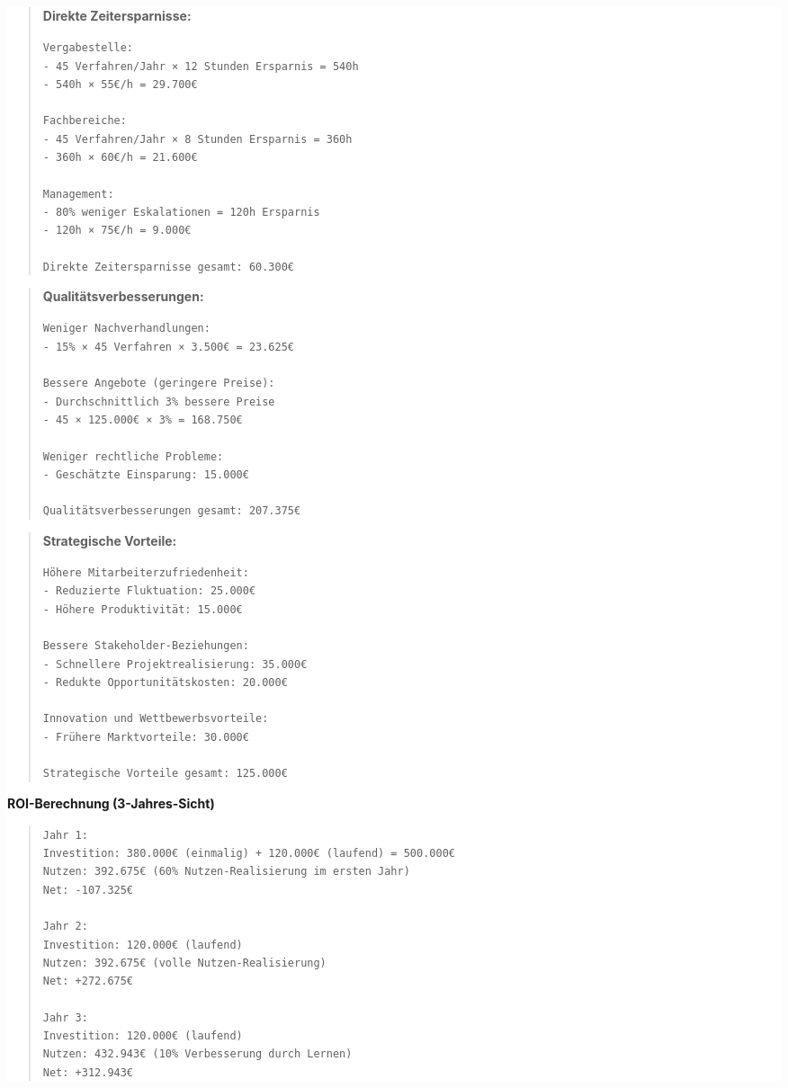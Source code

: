 > **Direkte Zeitersparnisse:**
> ```
> Vergabestelle:
> - 45 Verfahren/Jahr × 12 Stunden Ersparnis = 540h
> - 540h × 55€/h = 29.700€
> 
> Fachbereiche:
> - 45 Verfahren/Jahr × 8 Stunden Ersparnis = 360h  
> - 360h × 60€/h = 21.600€
> 
> Management:
> - 80% weniger Eskalationen = 120h Ersparnis
> - 120h × 75€/h = 9.000€
> 
> Direkte Zeitersparnisse gesamt: 60.300€
> ```

> **Qualitätsverbesserungen:**
> ```
> Weniger Nachverhandlungen:
> - 15% × 45 Verfahren × 3.500€ = 23.625€
> 
> Bessere Angebote (geringere Preise):
> - Durchschnittlich 3% bessere Preise
> - 45 × 125.000€ × 3% = 168.750€
> 
> Weniger rechtliche Probleme:
> - Geschätzte Einsparung: 15.000€
> 
> Qualitätsverbesserungen gesamt: 207.375€
> ```

> **Strategische Vorteile:**
> ```
> Höhere Mitarbeiterzufriedenheit:
> - Reduzierte Fluktuation: 25.000€
> - Höhere Produktivität: 15.000€
> 
> Bessere Stakeholder-Beziehungen:
> - Schnellere Projektrealisierung: 35.000€
> - Redukte Opportunitätskosten: 20.000€
> 
> Innovation und Wettbewerbsvorteile:
> - Frühere Marktvorteile: 30.000€
> 
> Strategische Vorteile gesamt: 125.000€
> ```

**ROI-Berechnung (3-Jahres-Sicht)**

> ```
> Jahr 1:
> Investition: 380.000€ (einmalig) + 120.000€ (laufend) = 500.000€
> Nutzen: 392.675€ (60% Nutzen-Realisierung im ersten Jahr)
> Net: -107.325€
> 
> Jahr 2:
> Investition: 120.000€ (laufend)
> Nutzen: 392.675€ (volle Nutzen-Realisierung)
> Net: +272.675€
> 
> Jahr 3:
> Investition: 120.000€ (laufend)  
> Nutzen: 432.943€ (10% Verbesserung durch Lernen)
> Net: +312.943€